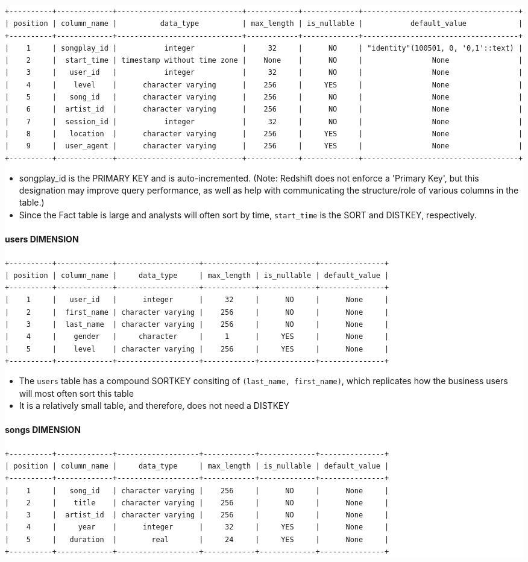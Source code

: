 ```
+----------+-------------+-----------------------------+------------+-------------+------------------------------------+
| position | column_name |          data_type          | max_length | is_nullable |           default_value            |
+----------+-------------+-----------------------------+------------+-------------+------------------------------------+
|    1     | songplay_id |           integer           |     32     |      NO     | "identity"(100501, 0, '0,1'::text) |
|    2     |  start_time | timestamp without time zone |    None    |      NO     |                None                |
|    3     |   user_id   |           integer           |     32     |      NO     |                None                |
|    4     |    level    |      character varying      |    256     |     YES     |                None                |
|    5     |   song_id   |      character varying      |    256     |      NO     |                None                |
|    6     |  artist_id  |      character varying      |    256     |      NO     |                None                |
|    7     |  session_id |           integer           |     32     |      NO     |                None                |
|    8     |   location  |      character varying      |    256     |     YES     |                None                |
|    9     |  user_agent |      character varying      |    256     |     YES     |                None                |
+----------+-------------+-----------------------------+------------+-------------+------------------------------------+
```

- songplay_id is the PRIMARY KEY and is auto-incremented. (Note: Redshift does not enforce a 'Primary Key', but this designation may improve query performance, as well as help with communicating the structure/role of various columns in the table.)
- Since the Fact table is large and analysts will often sort by time, `start_time` is the SORT and DISTKEY, respectively.

#### users DIMENSION
```
+----------+-------------+-------------------+------------+-------------+---------------+
| position | column_name |     data_type     | max_length | is_nullable | default_value |
+----------+-------------+-------------------+------------+-------------+---------------+
|    1     |   user_id   |      integer      |     32     |      NO     |      None     |
|    2     |  first_name | character varying |    256     |      NO     |      None     |
|    3     |  last_name  | character varying |    256     |      NO     |      None     |
|    4     |    gender   |     character     |     1      |     YES     |      None     |
|    5     |    level    | character varying |    256     |     YES     |      None     |
+----------+-------------+-------------------+------------+-------------+---------------+
```

- The `users` table has a compound SORTKEY consiting of `(last_name, first_name)`, which replicates how the business users will most often sort this table
- It is a relatively small table, and therefore, does not need a DISTKEY

#### songs DIMENSION
```
+----------+-------------+-------------------+------------+-------------+---------------+
| position | column_name |     data_type     | max_length | is_nullable | default_value |
+----------+-------------+-------------------+------------+-------------+---------------+
|    1     |   song_id   | character varying |    256     |      NO     |      None     |
|    2     |    title    | character varying |    256     |      NO     |      None     |
|    3     |  artist_id  | character varying |    256     |      NO     |      None     |
|    4     |     year    |      integer      |     32     |     YES     |      None     |
|    5     |   duration  |        real       |     24     |     YES     |      None     |
+----------+-------------+-------------------+------------+-------------+---------------+
```
